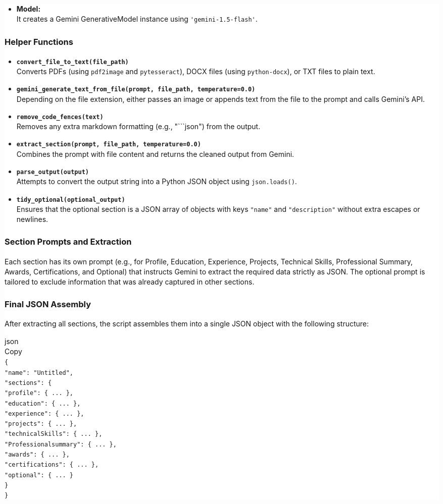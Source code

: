 - **Model:**  
   It creates a Gemini GenerativeModel instance using `'gemini-1.5-flash'`.

### **Helper Functions**

- **`convert_file_to_text(file_path)`**  
   Converts PDFs (using `pdf2image` and `pytesseract`), DOCX files (using `python-docx`), or TXT files to plain text.

- **`gemini_generate_text_from_file(prompt, file_path, temperature=0.0)`**  
   Depending on the file extension, either passes an image or appends text from the file to the prompt and calls Gemini’s API.

- **`remove_code_fences(text)`**  
   Removes any extra markdown formatting (e.g., "\`\`\`json") from the output.

- **`extract_section(prompt, file_path, temperature=0.0)`**  
   Combines the prompt with file content and returns the cleaned output from Gemini.

- **`parse_output(output)`**  
   Attempts to convert the output string into a Python JSON object using `json.loads()`.

- **`tidy_optional(optional_output)`**  
   Ensures that the optional section is a JSON array of objects with keys `"name"` and `"description"` without extra escapes or newlines.

### **Section Prompts and Extraction**

Each section has its own prompt (e.g., for Profile, Education, Experience, Projects, Technical Skills, Professional Summary, Awards, Certifications, and Optional) that instructs Gemini to extract the required data strictly as JSON. The optional prompt is tailored to exclude information that was already captured in other sections.

### **Final JSON Assembly**

After extracting all sections, the script assembles them into a single JSON object with the following structure:

json  
Copy  
`{`  
 `"name": "Untitled",`  
 `"sections": {`  
 `"profile": { ... },`  
 `"education": { ... },`  
 `"experience": { ... },`  
 `"projects": { ... },`  
 `"technicalSkills": { ... },`  
 `"Professionalsummary": { ... },`  
 `"awards": { ... },`  
 `"certifications": { ... },`  
 `"optional": { ... }`  
 `}`  
`}`
